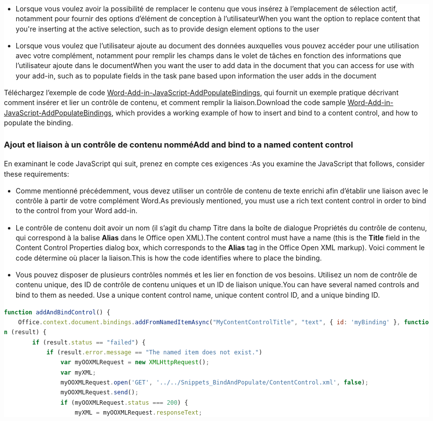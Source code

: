 - <span data-ttu-id="7f692-348">Lorsque vous voulez avoir la possibilité de remplacer le contenu que vous insérez à l’emplacement de sélection actif, notamment pour fournir des options d’élément de conception à l’utilisateur</span><span class="sxs-lookup"><span data-stu-id="7f692-348">When you want the option to replace content that you're inserting at the active selection, such as to provide design element options to the user</span></span>

- <span data-ttu-id="7f692-349">Lorsque vous voulez que l’utilisateur ajoute au document des données auxquelles vous pouvez accéder pour une utilisation avec votre complément, notamment pour remplir les champs dans le volet de tâches en fonction des informations que l’utilisateur ajoute dans le document</span><span class="sxs-lookup"><span data-stu-id="7f692-349">When you want the user to add data in the document that you can access for use with your add-in, such as to populate fields in the task pane based upon information the user adds in the document</span></span>

<span data-ttu-id="7f692-350">Téléchargez l’exemple de code [Word-Add-in-JavaScript-AddPopulateBindings](https://github.com/OfficeDev/Word-Add-in-JavaScript-AddPopulateBindings), qui fournit un exemple pratique décrivant comment insérer et lier un contrôle de contenu, et comment remplir la liaison.</span><span class="sxs-lookup"><span data-stu-id="7f692-350">Download the code sample [Word-Add-in-JavaScript-AddPopulateBindings](https://github.com/OfficeDev/Word-Add-in-JavaScript-AddPopulateBindings), which provides a working example of how to insert and bind to a content control, and how to populate the binding.</span></span>


### <a name="add-and-bind-to-a-named-content-control"></a><span data-ttu-id="7f692-351">Ajout et liaison à un contrôle de contenu nommé</span><span class="sxs-lookup"><span data-stu-id="7f692-351">Add and bind to a named content control</span></span>


<span data-ttu-id="7f692-352">En examinant le code JavaScript qui suit, prenez en compte ces exigences :</span><span class="sxs-lookup"><span data-stu-id="7f692-352">As you examine the JavaScript that follows, consider these requirements:</span></span>


- <span data-ttu-id="7f692-353">Comme mentionné précédemment, vous devez utiliser un contrôle de contenu de texte enrichi afin d’établir une liaison avec le contrôle à partir de votre complément Word.</span><span class="sxs-lookup"><span data-stu-id="7f692-353">As previously mentioned, you must use a rich text content control in order to bind to the control from your Word add-in.</span></span>

- <span data-ttu-id="7f692-354">Le contrôle de contenu doit avoir  un nom (il s’agit du champ Titre dans la boîte de dialogue Propriétés du contrôle de contenu, qui correspond à la balise **Alias** dans le Office open XML).</span><span class="sxs-lookup"><span data-stu-id="7f692-354">The content control must have a name (this is the **Title** field in the Content Control Properties dialog box, which corresponds to the **Alias** tag in the Office Open XML markup).</span></span> <span data-ttu-id="7f692-355">Voici comment le code détermine où placer la liaison.</span><span class="sxs-lookup"><span data-stu-id="7f692-355">This is how the code identifies where to place the binding.</span></span>

- <span data-ttu-id="7f692-p158">Vous pouvez disposer de plusieurs contrôles nommés et les lier en fonction de vos besoins. Utilisez un nom de contrôle de contenu unique, des ID de contrôle de contenu uniques et un ID de liaison unique.</span><span class="sxs-lookup"><span data-stu-id="7f692-p158">You can have several named controls and bind to them as needed. Use a unique content control name, unique content control ID, and a unique binding ID.</span></span>


```js
function addAndBindControl() {
    Office.context.document.bindings.addFromNamedItemAsync("MyContentControlTitle", "text", { id: 'myBinding' }, function (result) {
        if (result.status == "failed") {
            if (result.error.message == "The named item does not exist.")
                var myOOXMLRequest = new XMLHttpRequest();
                var myXML;
                myOOXMLRequest.open('GET', '../../Snippets_BindAndPopulate/ContentControl.xml', false);
                myOOXMLRequest.send();
                if (myOOXMLRequest.status === 200) {
                    myXML = myOOXMLRequest.responseText;
```